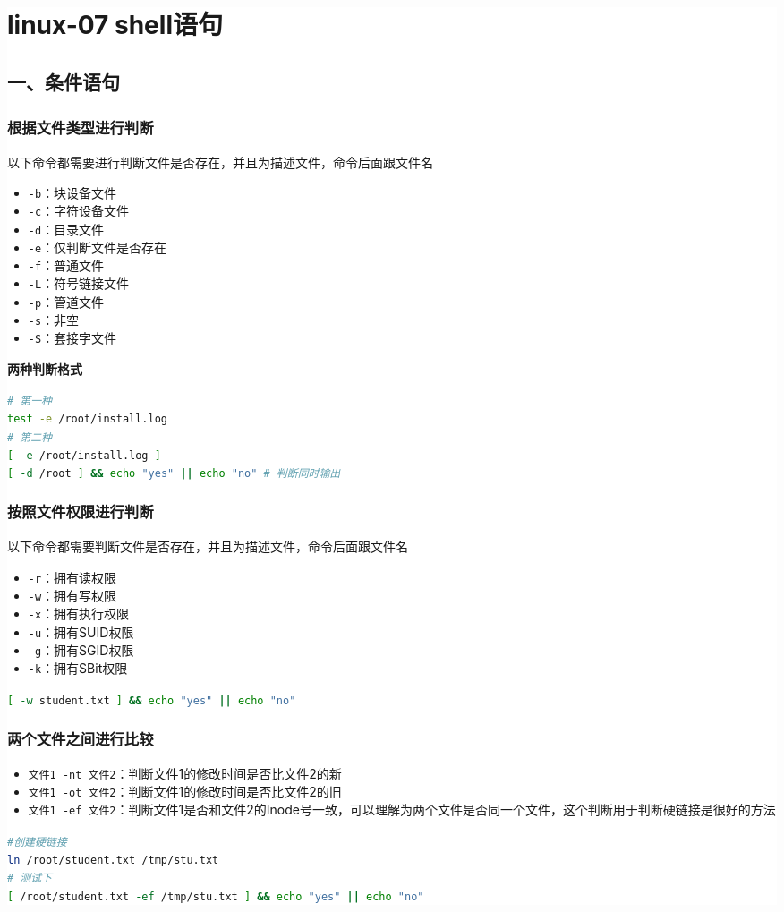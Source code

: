 # linux-07 shell语句

## 一、条件语句

### 根据文件类型进行判断

以下命令都需要进行判断文件是否存在，并且为描述文件，命令后面跟文件名

* `-b`：块设备文件
* `-c`：字符设备文件
* `-d`：目录文件
* `-e`：仅判断文件是否存在
* `-f`：普通文件
* `-L`：符号链接文件
* `-p`：管道文件
* `-s`：非空
* `-S`：套接字文件

**两种判断格式**

```bash
# 第一种
test -e /root/install.log
# 第二种
[ -e /root/install.log ] 
[ -d /root ] && echo "yes" || echo "no" # 判断同时输出
```



### 按照文件权限进行判断

以下命令都需要判断文件是否存在，并且为描述文件，命令后面跟文件名

* `-r`：拥有读权限
* `-w`：拥有写权限
* `-x`：拥有执行权限
* `-u`：拥有SUID权限
* `-g`：拥有SGID权限
* `-k`：拥有SBit权限

```bash
[ -w student.txt ] && echo "yes" || echo "no"
```



### 两个文件之间进行比较

* `文件1 -nt 文件2`：判断文件1的修改时间是否比文件2的新
* `文件1 -ot 文件2`：判断文件1的修改时间是否比文件2的旧
* `文件1 -ef 文件2`：判断文件1是否和文件2的Inode号一致，可以理解为两个文件是否同一个文件，这个判断用于判断硬链接是很好的方法

```bash
#创建硬链接
ln /root/student.txt /tmp/stu.txt
# 测试下
[ /root/student.txt -ef /tmp/stu.txt ] && echo "yes" || echo "no"
```
